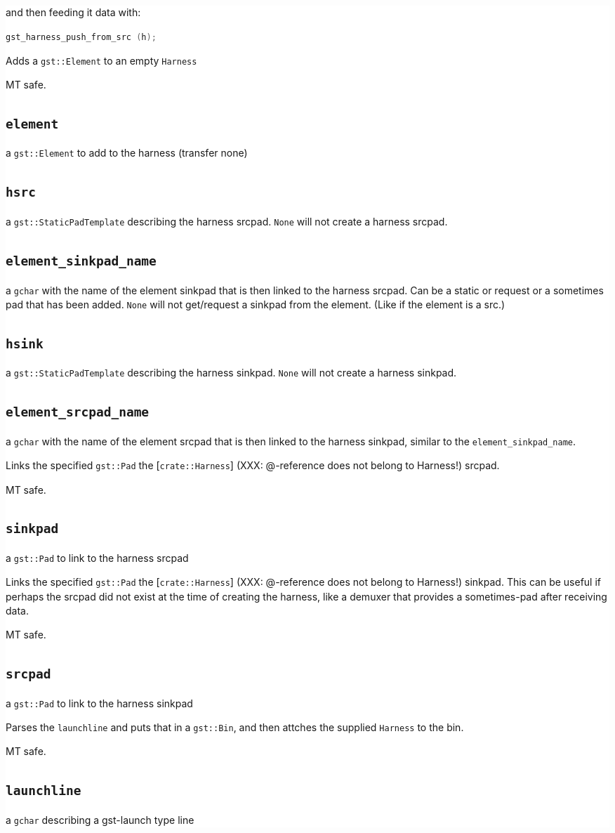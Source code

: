 and then feeding it data with:


```C
gst_harness_push_from_src (h);
```

Adds a `gst::Element` to an empty `Harness`

MT safe.
## `element`
a `gst::Element` to add to the harness (transfer none)
## `hsrc`
a `gst::StaticPadTemplate` describing the harness srcpad.
`None` will not create a harness srcpad.
## `element_sinkpad_name`
a `gchar` with the name of the element
sinkpad that is then linked to the harness srcpad. Can be a static or request
or a sometimes pad that has been added. `None` will not get/request a sinkpad
from the element. (Like if the element is a src.)
## `hsink`
a `gst::StaticPadTemplate` describing the harness sinkpad.
`None` will not create a harness sinkpad.
## `element_srcpad_name`
a `gchar` with the name of the element
srcpad that is then linked to the harness sinkpad, similar to the
`element_sinkpad_name`.

Links the specified `gst::Pad` the [`crate::Harness`] (XXX: @-reference does not belong to Harness!) srcpad.

MT safe.
## `sinkpad`
a `gst::Pad` to link to the harness srcpad

Links the specified `gst::Pad` the [`crate::Harness`] (XXX: @-reference does not belong to Harness!) sinkpad. This can be useful if
perhaps the srcpad did not exist at the time of creating the harness,
like a demuxer that provides a sometimes-pad after receiving data.

MT safe.
## `srcpad`
a `gst::Pad` to link to the harness sinkpad

Parses the `launchline` and puts that in a `gst::Bin`,
and then attches the supplied `Harness` to the bin.

MT safe.
## `launchline`
a `gchar` describing a gst-launch type line
